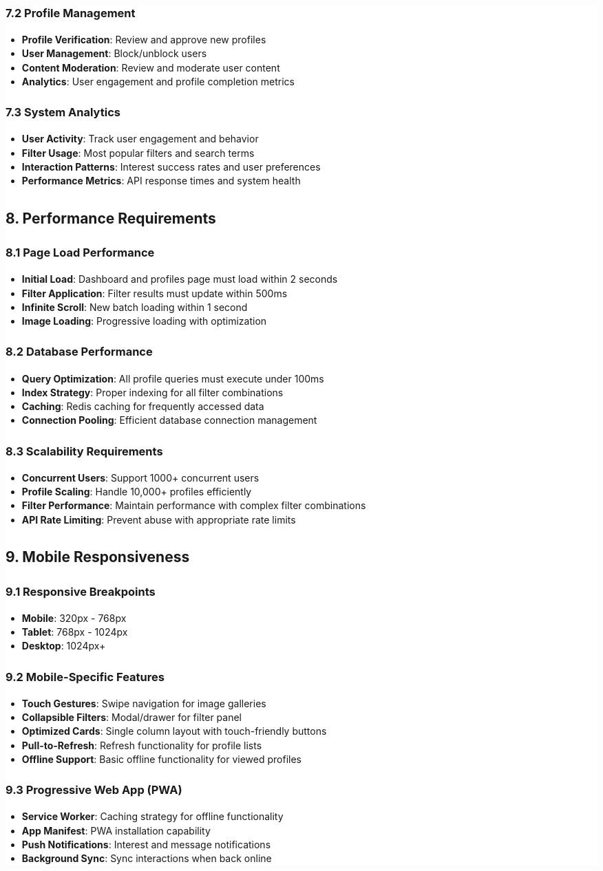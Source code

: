 ### 7.2 Profile Management
- **Profile Verification**: Review and approve new profiles
- **User Management**: Block/unblock users
- **Content Moderation**: Review and moderate user content
- **Analytics**: User engagement and profile completion metrics

### 7.3 System Analytics
- **User Activity**: Track user engagement and behavior
- **Filter Usage**: Most popular filters and search terms
- **Interaction Patterns**: Interest success rates and user preferences
- **Performance Metrics**: API response times and system health

## 8. Performance Requirements

### 8.1 Page Load Performance
- **Initial Load**: Dashboard and profiles page must load within 2 seconds
- **Filter Application**: Filter results must update within 500ms
- **Infinite Scroll**: New batch loading within 1 second
- **Image Loading**: Progressive loading with optimization

### 8.2 Database Performance
- **Query Optimization**: All profile queries must execute under 100ms
- **Index Strategy**: Proper indexing for all filter combinations
- **Caching**: Redis caching for frequently accessed data
- **Connection Pooling**: Efficient database connection management

### 8.3 Scalability Requirements
- **Concurrent Users**: Support 1000+ concurrent users
- **Profile Scaling**: Handle 10,000+ profiles efficiently
- **Filter Performance**: Maintain performance with complex filter combinations
- **API Rate Limiting**: Prevent abuse with appropriate rate limits

## 9. Mobile Responsiveness

### 9.1 Responsive Breakpoints
- **Mobile**: 320px - 768px
- **Tablet**: 768px - 1024px
- **Desktop**: 1024px+

### 9.2 Mobile-Specific Features
- **Touch Gestures**: Swipe navigation for image galleries
- **Collapsible Filters**: Modal/drawer for filter panel
- **Optimized Cards**: Single column layout with touch-friendly buttons
- **Pull-to-Refresh**: Refresh functionality for profile lists
- **Offline Support**: Basic offline functionality for viewed profiles

### 9.3 Progressive Web App (PWA)
- **Service Worker**: Caching strategy for offline functionality
- **App Manifest**: PWA installation capability
- **Push Notifications**: Interest and message notifications
- **Background Sync**: Sync interactions when back online
